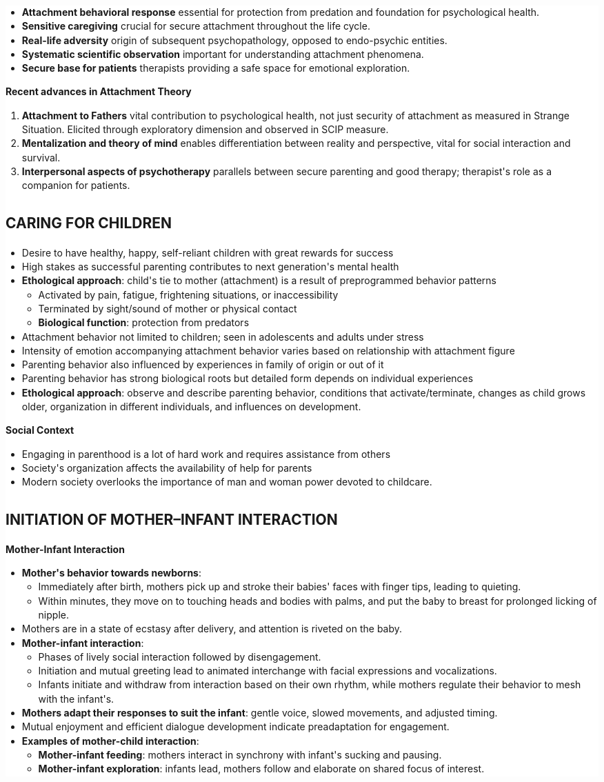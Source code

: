 - **Attachment behavioral response** essential for protection from predation and foundation for psychological health.
- **Sensitive caregiving** crucial for secure attachment throughout the life cycle.
- **Real-life adversity** origin of subsequent psychopathology, opposed to endo-psychic entities.
- **Systematic scientific observation** important for understanding attachment phenomena.
- **Secure base for patients** therapists providing a safe space for emotional exploration.

**Recent advances in Attachment Theory**

1. **Attachment to Fathers** vital contribution to psychological health, not just security of attachment as measured in Strange Situation. Elicited through exploratory dimension and observed in SCIP measure.
2. **Mentalization and theory of mind** enables differentiation between reality and perspective, vital for social interaction and survival.
3. **Interpersonal aspects of psychotherapy** parallels between secure parenting and good therapy; therapist's role as a companion for patients.

## CARING FOR CHILDREN

- Desire to have healthy, happy, self-reliant children with great rewards for success
- High stakes as successful parenting contributes to next generation's mental health
- **Ethological approach**: child's tie to mother (attachment) is a result of preprogrammed behavior patterns
  - Activated by pain, fatigue, frightening situations, or inaccessibility
  - Terminated by sight/sound of mother or physical contact
  - **Biological function**: protection from predators
- Attachment behavior not limited to children; seen in adolescents and adults under stress
- Intensity of emotion accompanying attachment behavior varies based on relationship with attachment figure
- Parenting behavior also influenced by experiences in family of origin or out of it
- Parenting behavior has strong biological roots but detailed form depends on individual experiences
- **Ethological approach**: observe and describe parenting behavior, conditions that activate/terminate, changes as child grows older, organization in different individuals, and influences on development.

**Social Context**

- Engaging in parenthood is a lot of hard work and requires assistance from others
- Society's organization affects the availability of help for parents
- Modern society overlooks the importance of man and woman power devoted to childcare.

## INITIATION OF MOTHER–INFANT INTERACTION

**Mother-Infant Interaction**

* **Mother's behavior towards newborns**:
  * Immediately after birth, mothers pick up and stroke their babies' faces with finger tips, leading to quieting.
  * Within minutes, they move on to touching heads and bodies with palms, and put the baby to breast for prolonged licking of nipple.
* Mothers are in a state of ecstasy after delivery, and attention is riveted on the baby.
* **Mother-infant interaction**:
  * Phases of lively social interaction followed by disengagement.
  * Initiation and mutual greeting lead to animated interchange with facial expressions and vocalizations.
  * Infants initiate and withdraw from interaction based on their own rhythm, while mothers regulate their behavior to mesh with the infant's.
* **Mothers adapt their responses to suit the infant**: gentle voice, slowed movements, and adjusted timing.
* Mutual enjoyment and efficient dialogue development indicate preadaptation for engagement.
* **Examples of mother-child interaction**:
  * **Mother-infant feeding**: mothers interact in synchrony with infant's sucking and pausing.
  * **Mother-infant exploration**: infants lead, mothers follow and elaborate on shared focus of interest.